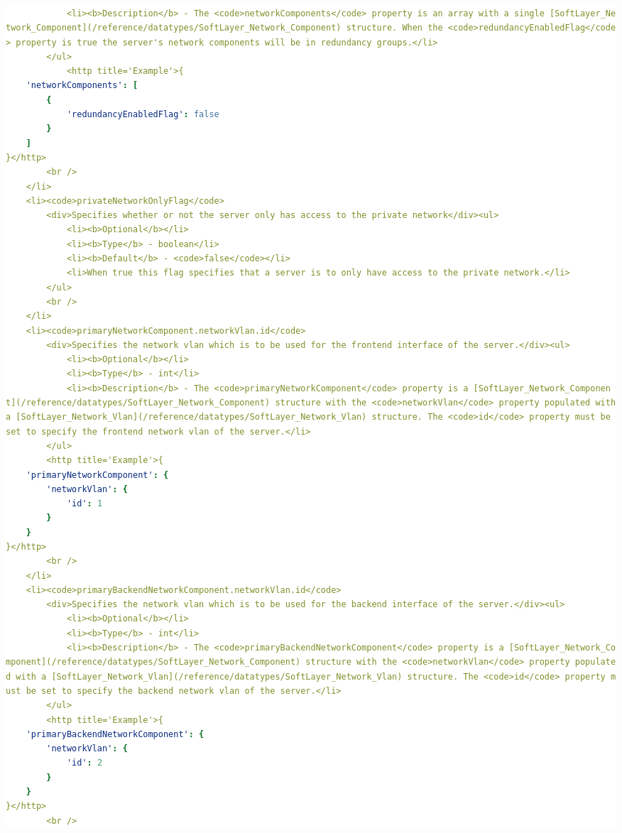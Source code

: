 ```yaml
            <li><b>Description</b> - The <code>networkComponents</code> property is an array with a single [SoftLayer_Network_Component](/reference/datatypes/SoftLayer_Network_Component) structure. When the <code>redundancyEnabledFlag</code> property is true the server's network components will be in redundancy groups.</li> 
        </ul> 
            <http title='Example'>{ 
    'networkComponents': [ 
        { 
            'redundancyEnabledFlag': false 
        } 
    ] 
}</http> 
        <br /> 
    </li> 
    <li><code>privateNetworkOnlyFlag</code> 
        <div>Specifies whether or not the server only has access to the private network</div><ul> 
            <li><b>Optional</b></li> 
            <li><b>Type</b> - boolean</li> 
            <li><b>Default</b> - <code>false</code></li> 
            <li>When true this flag specifies that a server is to only have access to the private network.</li> 
        </ul> 
        <br /> 
    </li> 
    <li><code>primaryNetworkComponent.networkVlan.id</code> 
        <div>Specifies the network vlan which is to be used for the frontend interface of the server.</div><ul> 
            <li><b>Optional</b></li> 
            <li><b>Type</b> - int</li> 
            <li><b>Description</b> - The <code>primaryNetworkComponent</code> property is a [SoftLayer_Network_Component](/reference/datatypes/SoftLayer_Network_Component) structure with the <code>networkVlan</code> property populated with a [SoftLayer_Network_Vlan](/reference/datatypes/SoftLayer_Network_Vlan) structure. The <code>id</code> property must be set to specify the frontend network vlan of the server.</li> 
        </ul> 
        <http title='Example'>{ 
    'primaryNetworkComponent': { 
        'networkVlan': { 
            'id': 1 
        } 
    } 
}</http> 
        <br /> 
    </li> 
    <li><code>primaryBackendNetworkComponent.networkVlan.id</code> 
        <div>Specifies the network vlan which is to be used for the backend interface of the server.</div><ul> 
            <li><b>Optional</b></li> 
            <li><b>Type</b> - int</li> 
            <li><b>Description</b> - The <code>primaryBackendNetworkComponent</code> property is a [SoftLayer_Network_Component](/reference/datatypes/SoftLayer_Network_Component) structure with the <code>networkVlan</code> property populated with a [SoftLayer_Network_Vlan](/reference/datatypes/SoftLayer_Network_Vlan) structure. The <code>id</code> property must be set to specify the backend network vlan of the server.</li> 
        </ul> 
        <http title='Example'>{ 
    'primaryBackendNetworkComponent': { 
        'networkVlan': { 
            'id': 2 
        } 
    } 
}</http> 
        <br /> 
```